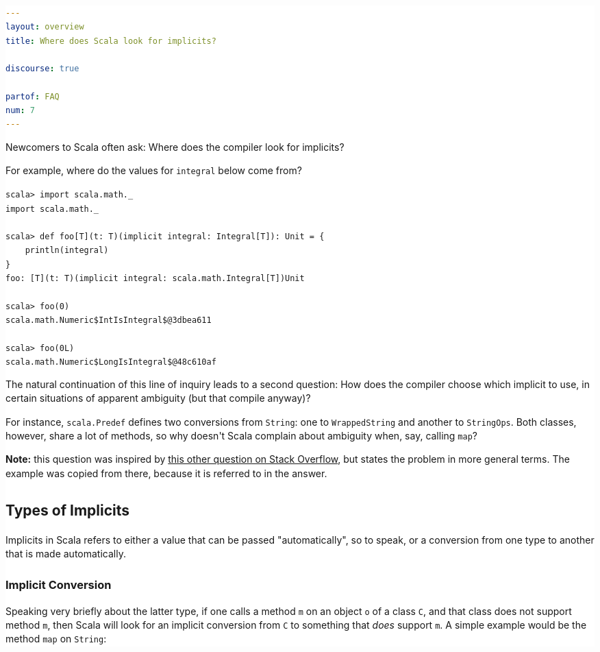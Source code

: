 ```yaml
---
layout: overview
title: Where does Scala look for implicits?

discourse: true

partof: FAQ
num: 7
---
```


Newcomers to Scala often ask: Where does the compiler look for implicits?

For example, where do the values for `integral` below come from?

    scala> import scala.math._
    import scala.math._
    
    scala> def foo[T](t: T)(implicit integral: Integral[T]): Unit = {
        println(integral)
    }
    foo: [T](t: T)(implicit integral: scala.math.Integral[T])Unit
    
    scala> foo(0)
    scala.math.Numeric$IntIsIntegral$@3dbea611
    
    scala> foo(0L)
    scala.math.Numeric$LongIsIntegral$@48c610af

The natural continuation of this line of inquiry leads to a second question: How
does the compiler choose which implicit to use, in certain situations of apparent
ambiguity (but that compile anyway)?

For instance, `scala.Predef` defines two conversions from `String`: one to
`WrappedString` and another to `StringOps`. Both classes, however, share a lot
of methods, so why doesn't Scala complain about ambiguity when, say, calling
`map`?

**Note:** this question was inspired by [this other question on Stack
Overflow][4], but states the problem in more general terms.  The example was
copied from there, because it is referred to in the answer.

## Types of Implicits

Implicits in Scala refers to either a value that can be passed "automatically",
so to speak, or a conversion from one type to another that is made
automatically.

### Implicit Conversion

Speaking very briefly about the latter type, if one calls a method `m` on an
object `o` of a class `C`, and that class does not support method `m`, then
Scala will look for an implicit conversion from `C` to something that _does_
support `m`. A simple example would be the method `map` on `String`:


  [1]: http://jsuereth.com/scala/2011/02/18/2011-implicits-without-tax.html
  [2]: https://issues.scala-lang.org/browse/SI-4427
  [3]: http://stackoverflow.com/q/5598085/53013
  [4]: http://stackoverflow.com/questions/5512397/passing-scala-math-integral-as-implicit-parameter
  [5]: http://scala-lang.org/files/archive/spec/2.11/06-expressions.html
  [6]: http://scala-lang.org/files/archive/spec/2.11/07-implicits.html
  [7]: https://github.com/scala/scala.github.com/issues